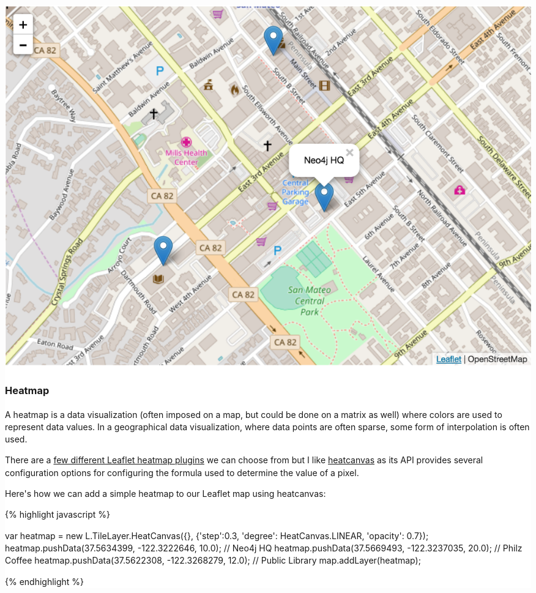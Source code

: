 ![](/public/img/ppviz/map3.png)

### Heatmap

A heatmap is a data visualization (often imposed on a map, but could be done on a matrix as well) where colors are used to represent data values. In a geographical data visualization, where data points are often sparse, some form of interpolation is often used.

There are a [few different Leaflet heatmap plugins](http://leafletjs.com/plugins.html#heatmaps ) we can choose from but I like [heatcanvas](https://github.com/sunng87/heatcanvas) as its API provides several configuration options for configuring the formula used to determine the value of a pixel.

Here's how we can add a simple heatmap to our Leaflet map using heatcanvas:


{% highlight javascript %}

var heatmap = new L.TileLayer.HeatCanvas({}, {'step':0.3, 'degree': HeatCanvas.LINEAR, 'opacity': 0.7});
heatmap.pushData(37.5634399, -122.3222646, 10.0); // Neo4j HQ
heatmap.pushData(37.5669493, -122.3237035, 20.0); // Philz Coffee
heatmap.pushData(37.5622308, -122.3268279, 12.0); // Public Library
map.addLayer(heatmap);

{% endhighlight %}
